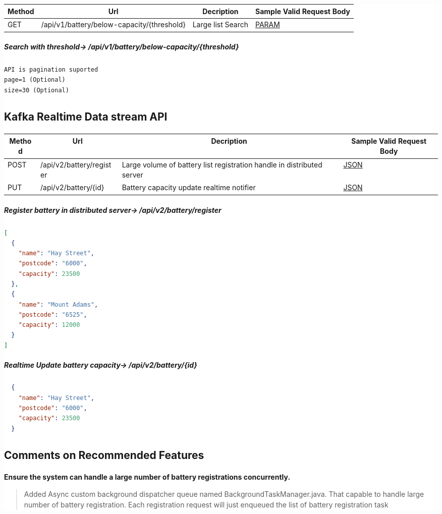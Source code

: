 
| Method | Url                                          | Decription                | Sample Valid Request Body | 
|--------|----------------------------------------------|---------------------------|---------------------------|
| GET    | /api/v1/battery/below-capacity/{threshold}   | Large list Search         | [PARAM](#threshold)       |

##### <a id="threshold">Search with threshold-> /api/v1/battery/below-capacity/{threshold}</a>
```
API is pagination suported
page=1 (Optional)
size=30 (Optional)
```

## Kafka Realtime Data stream API

| Method | Url                      | Decription                                                             | Sample Valid Request Body | 
|--------|--------------------------|------------------------------------------------------------------------|---------------------------|
| POST   | /api/v2/battery/register | Large volume of battery list registration handle in distributed server | [JSON](#kafkaregister)    |
| PUT    | /api/v2/battery/{id}     | Battery capacity update realtime notifier                              | [JSON](#update)           |

##### <a id="kafkaregister">Register battery in distributed server-> /api/v2/battery/register</a>
```json
[
  {
    "name": "Hay Street",
    "postcode": "6000",
    "capacity": 23500
  },
  {
    "name": "Mount Adams",
    "postcode": "6525",
    "capacity": 12000
  }
]
```

##### <a id="update">Realtime Update battery capacity-> /api/v2/battery/{id}</a>
```json
  {
    "name": "Hay Street",
    "postcode": "6000",
    "capacity": 23500
  }
```

## Comments on Recommended Features
**Ensure the system can handle a large number of battery registrations concurrently.**
  > Added Async custom background dispatcher queue named BackgroundTaskManager.java. 
  > That capable to handle large number of battery registration. Each registration request will just enqueued the list of battery registration task
